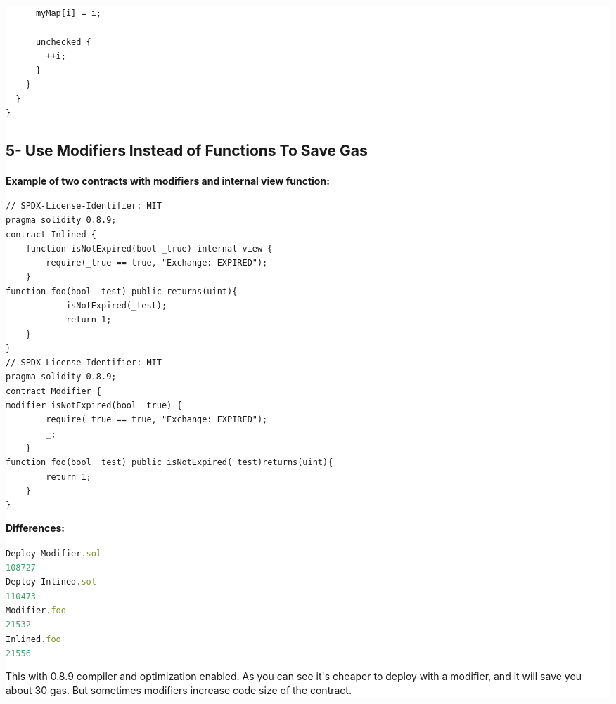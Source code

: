 ```solidity
      myMap[i] = i;

      unchecked {
        ++i;
      }
    }
  }
}
```

## 5- Use Modifiers Instead of Functions To Save Gas

**Example of two contracts with modifiers and internal view function:**

```solidity
// SPDX-License-Identifier: MIT
pragma solidity 0.8.9;
contract Inlined {
    function isNotExpired(bool _true) internal view {
        require(_true == true, "Exchange: EXPIRED");
    }
function foo(bool _test) public returns(uint){
            isNotExpired(_test);
            return 1;
    }
}
// SPDX-License-Identifier: MIT
pragma solidity 0.8.9;
contract Modifier {
modifier isNotExpired(bool _true) {
        require(_true == true, "Exchange: EXPIRED");
        _;
    }
function foo(bool _test) public isNotExpired(_test)returns(uint){
        return 1;
    }
}
```

**Differences:**

```js
Deploy Modifier.sol
108727
Deploy Inlined.sol
110473
Modifier.foo
21532
Inlined.foo
21556
```

This with 0.8.9 compiler and optimization enabled. As you can see it's cheaper to deploy with a modifier, and it will save you about 30 gas. But sometimes modifiers increase code size of the contract.
